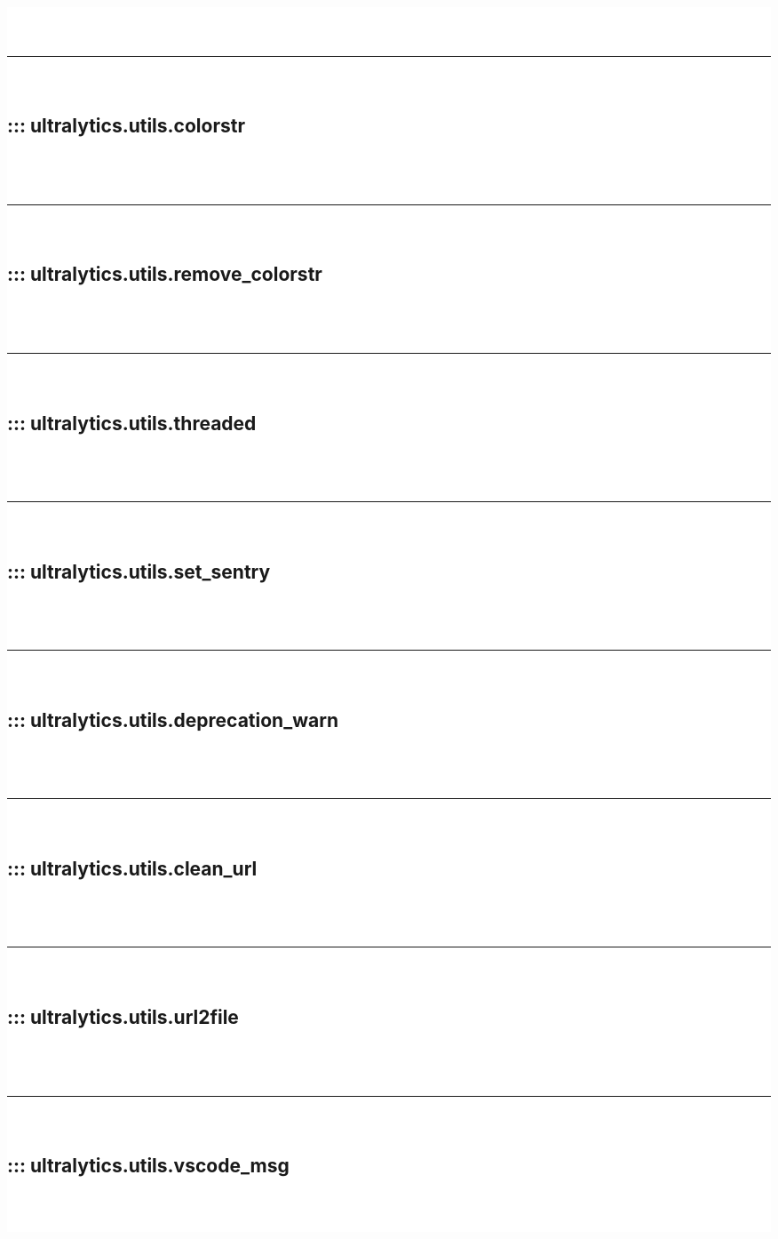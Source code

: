 <br><br><hr><br>

## ::: ultralytics.utils.colorstr

<br><br><hr><br>

## ::: ultralytics.utils.remove_colorstr

<br><br><hr><br>

## ::: ultralytics.utils.threaded

<br><br><hr><br>

## ::: ultralytics.utils.set_sentry

<br><br><hr><br>

## ::: ultralytics.utils.deprecation_warn

<br><br><hr><br>

## ::: ultralytics.utils.clean_url

<br><br><hr><br>

## ::: ultralytics.utils.url2file

<br><br><hr><br>

## ::: ultralytics.utils.vscode_msg

<br><br>
